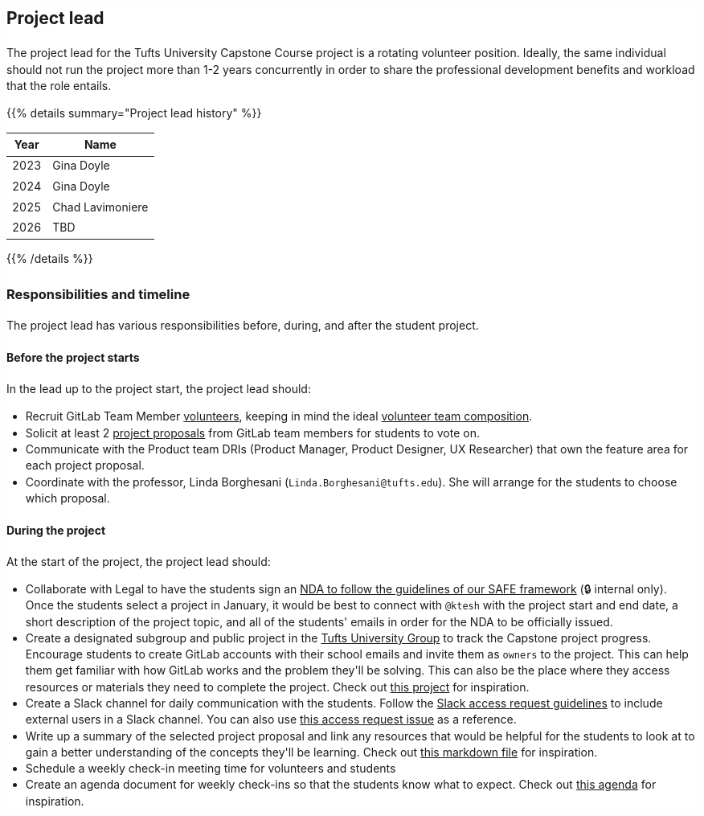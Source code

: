 ## Project lead

The project lead for the Tufts University Capstone Course project is a rotating volunteer position. Ideally, the same individual should not run the project more than 1-2 years concurrently in order to share the professional development benefits and workload that the role entails.

{{% details summary="Project lead history" %}}

| Year | Name |
| ---- | ---- |
| 2023 | Gina Doyle |
| 2024 | Gina Doyle |
| 2025 | Chad Lavimoniere |
| 2026 | TBD |

{{% /details %}}

### Responsibilities and timeline

The project lead has various responsibilities before, during, and after the student project.

#### Before the project starts

In the lead up to the project start, the project lead should:

- Recruit GitLab Team Member [volunteers](#how-to-volunteer), keeping in mind the ideal [volunteer team composition](#volunteer-team-composition).
- Solicit at least 2 [project proposals](#project-proposals) from GitLab team members for students to vote on.
- Communicate with the Product team DRIs (Product Manager, Product Designer, UX Researcher) that own the feature area for each project proposal.
- Coordinate with the professor, Linda Borghesani (`Linda.Borghesani@tufts.edu`). She will arrange for the students to choose which proposal.

#### During the project

At the start of the project, the project lead should:

- Collaborate with Legal to have the students sign an [NDA to follow the guidelines of our SAFE framework](https://drive.google.com/file/d/1nvSBG_rA1_bEN0z8kTyQ30uIks_HhNL9/view?usp=drive_link) (:lock: internal only). Once the students select a project in January, it would be best to connect with `@ktesh` with the project start and end date, a short description of the project topic, and all of the students' emails in order for the NDA to be officially issued.
- Create a designated subgroup and public project in the [Tufts University Group](https://gitlab.com/tufts-university) to track the Capstone project progress. Encourage students to create GitLab accounts with their school emails and invite them as `owners` to the project. This can help them get familiar with how GitLab works and the problem they'll be solving. This can also be the place where they access resources or materials they need to complete the project. Check out [this project](https://gitlab.com/tufts-university/tufts-university-capstone) for inspiration.
- Create a Slack channel for daily communication with the students. Follow the [Slack access request guidelines](/handbook/it/end-user-services/onboarding-access-requests/access-requests/#slack-google-groups-1password-vaults-or-groups-access-requests) to include external users in a Slack channel. You can also use [this access request issue](https://gitlab.com/gitlab-com/team-member-epics/access-requests/-/issues/20173) as a reference.
- Write up a summary of the selected project proposal and link any resources that would be helpful for the students to look at to gain a better understanding of the concepts they'll be learning. Check out [this markdown file](https://gitlab.com/tufts-university/tufts-university-capstone/-/blob/main/resources.mde) for inspiration.
- Schedule a weekly check-in meeting time for volunteers and students
- Create an agenda document for weekly check-ins so that the students know what to expect. Check out [this agenda](https://docs.google.com/document/d/1vz6VfQZm6awRlu9p5GCZHxGbU_rbK1vMx1C_eFZJKyc/edit?usp=sharing) for inspiration.